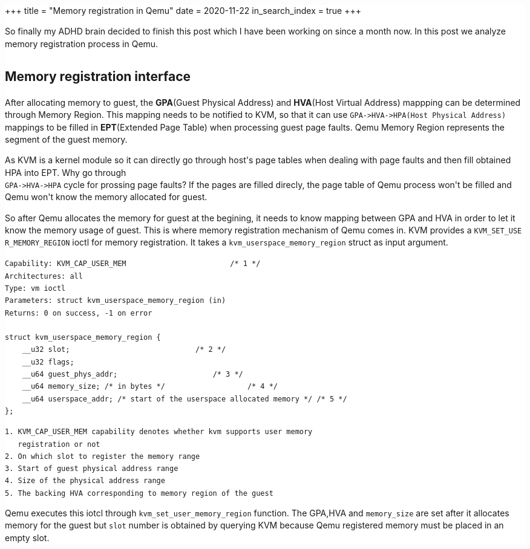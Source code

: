 +++
title = "Memory registration in Qemu"
date = 2020-11-22
in_search_index = true
+++

So finally my ADHD brain decided to finish this post which I have been working
on since a month now. In this post we analyze memory registration process in Qemu.

## Memory registration interface
After allocating memory to guest, the **GPA**(Guest Physical Address) and
**HVA**(Host Virtual Address) mappping can be determined through Memory Region.
This mapping needs to be notified to KVM, so that it can use
`GPA->HVA->HPA(Host Physical Address)` mappings to be filled in
**EPT**(Extended Page Table) when processing guest page faults. Qemu Memory
Region represents the segment of the guest memory.

As KVM is a kernel module so it can directly go through host's page tables when
dealing with page faults and then fill obtained HPA into EPT. Why go through <br>
`GPA->HVA->HPA` cycle for prossing page faults? If the pages are filled direcly,
the page table of Qemu process won't be filled and Qemu won't know the memory
allocated for guest.

So after Qemu allocates the memory for guest at the begining, it needs to know
mapping between GPA and HVA in order to let it know the memory usage of guest.
This is where memory registration mechanism of Qemu comes in. KVM provides a
`KVM_SET_USER_MEMORY_REGION` ioctl for memory registration. It takes a
`kvm_userspace_memory_region` struct as input argument.

```
Capability: KVM_CAP_USER_MEM						/* 1 */
Architectures: all
Type: vm ioctl
Parameters: struct kvm_userspace_memory_region (in)
Returns: 0 on success, -1 on error

struct kvm_userspace_memory_region {
    __u32 slot;								/* 2 */
    __u32 flags;
    __u64 guest_phys_addr;						/* 3 */
    __u64 memory_size; /* in bytes */					/* 4 */
    __u64 userspace_addr; /* start of the userspace allocated memory */	/* 5 */
};
```
```
1. KVM_CAP_USER_MEM capability denotes whether kvm supports user memory
   registration or not
2. On which slot to register the memory range
3. Start of guest physical address range
4. Size of the physical address range
5. The backing HVA corresponding to memory region of the guest
```
Qemu executes this iotcl through `kvm_set_user_memory_region`
function. The GPA,HVA and `memory_size` are set after it allocates memory for
the guest but `slot` number is obtained by querying KVM because Qemu registered
memory must be placed in an empty slot.
